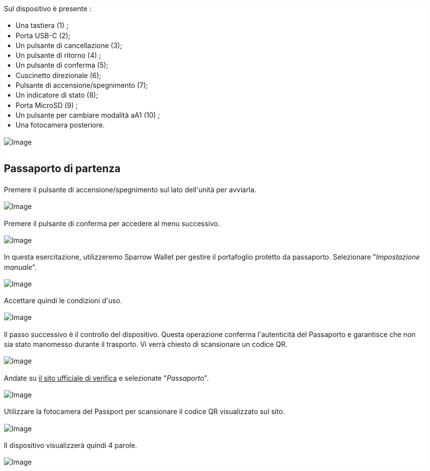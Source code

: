 Sul dispositivo è presente :


- Una tastiera (1) ;
- Porta USB-C (2);
- Un pulsante di cancellazione (3);
- Un pulsante di ritorno (4) ;
- Un pulsante di conferma (5);
- Cuscinetto direzionale (6);
- Pulsante di accensione/spegnimento (7);
- Un indicatore di stato (8);
- Porta MicroSD (9) ;
- Un pulsante per cambiare modalità aA1 (10) ;
- Una fotocamera posteriore.

![Image](assets/fr/03.webp)

## Passaporto di partenza

Premere il pulsante di accensione/spegnimento sul lato dell'unità per avviarla.

![Image](assets/fr/04.webp)

Premere il pulsante di conferma per accedere al menu successivo.

![Image](assets/fr/05.webp)

In questa esercitazione, utilizzeremo Sparrow Wallet per gestire il portafoglio protetto da passaporto. Selezionare "*Impostazione manuale*".

![Image](assets/fr/06.webp)

Accettare quindi le condizioni d'uso.

![Image](assets/fr/07.webp)

Il passo successivo è il controllo del dispositivo. Questa operazione conferma l'autenticità del Passaporto e garantisce che non sia stato manomesso durante il trasporto. Vi verrà chiesto di scansionare un codice QR.

![Image](assets/fr/08.webp)

Andate su [il sito ufficiale di verifica](https://validate.foundationdevices.com/) e selezionate "*Passaporto*".

![Image](assets/fr/09.webp)

Utilizzare la fotocamera del Passport per scansionare il codice QR visualizzato sul sito.

![Image](assets/fr/10.webp)

Il dispositivo visualizzerà quindi 4 parole.

![Image](assets/fr/11.webp)
